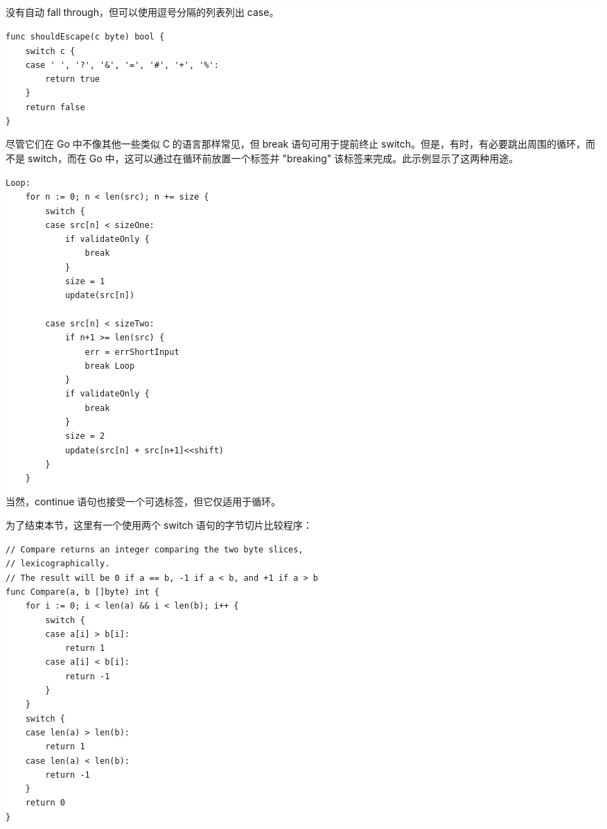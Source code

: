 没有自动 fall through，但可以使用逗号分隔的列表列出 case。

```
func shouldEscape(c byte) bool {
    switch c {
    case ' ', '?', '&', '=', '#', '+', '%':
        return true
    }
    return false
}
```

尽管它们在 Go 中不像其他一些类似 C 的语言那样常见，但 break 语句可用于提前终止 switch。但是，有时，有必要跳出周围的循环，而不是
switch，而在 Go 中，这可以通过在循环前放置一个标签并 "breaking"
该标签来完成。此示例显示了这两种用途。

```
Loop:
	for n := 0; n < len(src); n += size {
		switch {
		case src[n] < sizeOne:
			if validateOnly {
				break
			}
			size = 1
			update(src[n])

		case src[n] < sizeTwo:
			if n+1 >= len(src) {
				err = errShortInput
				break Loop
			}
			if validateOnly {
				break
			}
			size = 2
			update(src[n] + src[n+1]<<shift)
		}
	}
```

当然，continue 语句也接受一个可选标签，但它仅适用于循环。

为了结束本节，这里有一个使用两个 switch 语句的字节切片比较程序：

```
// Compare returns an integer comparing the two byte slices,
// lexicographically.
// The result will be 0 if a == b, -1 if a < b, and +1 if a > b
func Compare(a, b []byte) int {
    for i := 0; i < len(a) && i < len(b); i++ {
        switch {
        case a[i] > b[i]:
            return 1
        case a[i] < b[i]:
            return -1
        }
    }
    switch {
    case len(a) > len(b):
        return 1
    case len(a) < len(b):
        return -1
    }
    return 0
}
```
